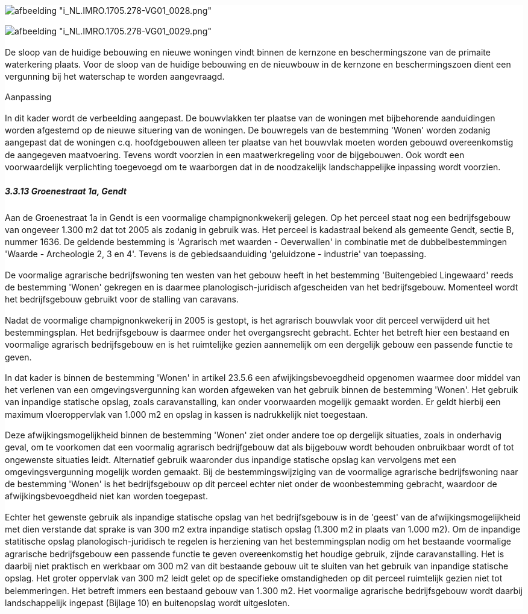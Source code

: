 ![afbeelding "i_NL.IMRO.1705.278-VG01_0028.png"](i_NL.IMRO.1705.278-VG01_0028.png)

![afbeelding "i_NL.IMRO.1705.278-VG01_0029.png"](i_NL.IMRO.1705.278-VG01_0029.png)

De sloop van de huidige bebouwing en nieuwe woningen vindt binnen de kernzone en beschermingszone van de primaite waterkering plaats. Voor de sloop van de huidige bebouwing en de nieuwbouw in de kernzone en beschermingszoen dient een vergunning bij het waterschap te worden aangevraagd.

Aanpassing

In dit kader wordt de verbeelding aangepast. De bouwvlakken ter plaatse van de woningen met bijbehorende aanduidingen worden afgestemd op de nieuwe situering van de woningen. De bouwregels van de bestemming 'Wonen' worden zodanig aangepast dat de woningen c.q. hoofdgebouwen alleen ter plaatse van het bouwvlak moeten worden gebouwd overeenkomstig de aangegeven maatvoering. Tevens wordt voorzien in een maatwerkregeling voor de bijgebouwen. Ook wordt een voorwaardelijk verplichting toegevoegd om te waarborgen dat in de noodzakelijk landschappelijke inpassing wordt voorzien.

##### 3\.3\.13 Groenestraat 1a, Gendt

Aan de Groenestraat 1a in Gendt is een voormalige champignonkwekerij gelegen. Op het perceel staat nog een bedrijfsgebouw van ongeveer 1\.300 m2 dat tot 2005 als zodanig in gebruik was. Het perceel is kadastraal bekend als gemeente Gendt, sectie B, nummer 1636\. De geldende bestemming is 'Agrarisch met waarden \- Oeverwallen' in combinatie met de dubbelbestemmingen 'Waarde \- Archeologie 2, 3 en 4'. Tevens is de gebiedsaanduiding 'geluidzone \- industrie' van toepassing.

De voormalige agrarische bedrijfswoning ten westen van het gebouw heeft in het bestemming 'Buitengebied Lingewaard' reeds de bestemming 'Wonen' gekregen en is daarmee planologisch\-juridisch afgescheiden van het bedrijfsgebouw. Momenteel wordt het bedrijfsgebouw gebruikt voor de stalling van caravans.

Nadat de voormalige champignonkwekerij in 2005 is gestopt, is het agrarisch bouwvlak voor dit perceel verwijderd uit het bestemmingsplan. Het bedrijfsgebouw is daarmee onder het overgangsrecht gebracht. Echter het betreft hier een bestaand en voormalige agrarisch bedrijfsgebouw en is het ruimtelijke gezien aannemelijk om een dergelijk gebouw een passende functie te geven.

In dat kader is binnen de bestemming 'Wonen' in artikel 23\.5\.6 een afwijkingsbevoegdheid opgenomen waarmee door middel van het verlenen van een omgevingsvergunning kan worden afgeweken van het gebruik binnen de bestemming 'Wonen'. Het gebruik van inpandige statische opslag, zoals caravanstalling, kan onder voorwaarden mogelijk gemaakt worden. Er geldt hierbij een maximum vloeroppervlak van 1\.000 m2 en opslag in kassen is nadrukkelijk niet toegestaan.

Deze afwijkingsmogelijkheid binnen de bestemming 'Wonen' ziet onder andere toe op dergelijk situaties, zoals in onderhavig geval, om te voorkomen dat een voormalig agrarisch bedrijfgebouw dat als bijgebouw wordt behouden onbruikbaar wordt of tot ongewenste situaties leidt. Alternatief gebruik waaronder dus inpandige statische opslag kan vervolgens met een omgevingsvergunning mogelijk worden gemaakt. Bij de bestemmingswijziging van de voormalige agrarische bedrijfswoning naar de bestemming 'Wonen' is het bedrijfsgebouw op dit perceel echter niet onder de woonbestemming gebracht, waardoor de afwijkingsbevoegdheid niet kan worden toegepast.

Echter het gewenste gebruik als inpandige statische opslag van het bedrijfsgebouw is in de 'geest' van de afwijkingsmogelijkheid met dien verstande dat sprake is van 300 m2 extra inpandige statisch opslag (1\.300 m2 in plaats van 1\.000 m2). Om de inpandige statitische opslag planologisch\-juridisch te regelen is herziening van het bestemmingsplan nodig om het bestaande voormalige agrarische bedrijfsgebouw een passende functie te geven overeenkomstig het houdige gebruik, zijnde caravanstalling. Het is daarbij niet praktisch en werkbaar om 300 m2 van dit bestaande gebouw uit te sluiten van het gebruik van inpandige statische opslag. Het groter oppervlak van 300 m2 leidt gelet op de specifieke omstandigheden op dit perceel ruimtelijk gezien niet tot belemmeringen. Het betreft immers een bestaand gebouw van 1\.300 m2. Het voormalige agrarische bedrijfsgebouw wordt daarbij landschappelijk ingepast (Bijlage 10) en buitenopslag wordt uitgesloten.
